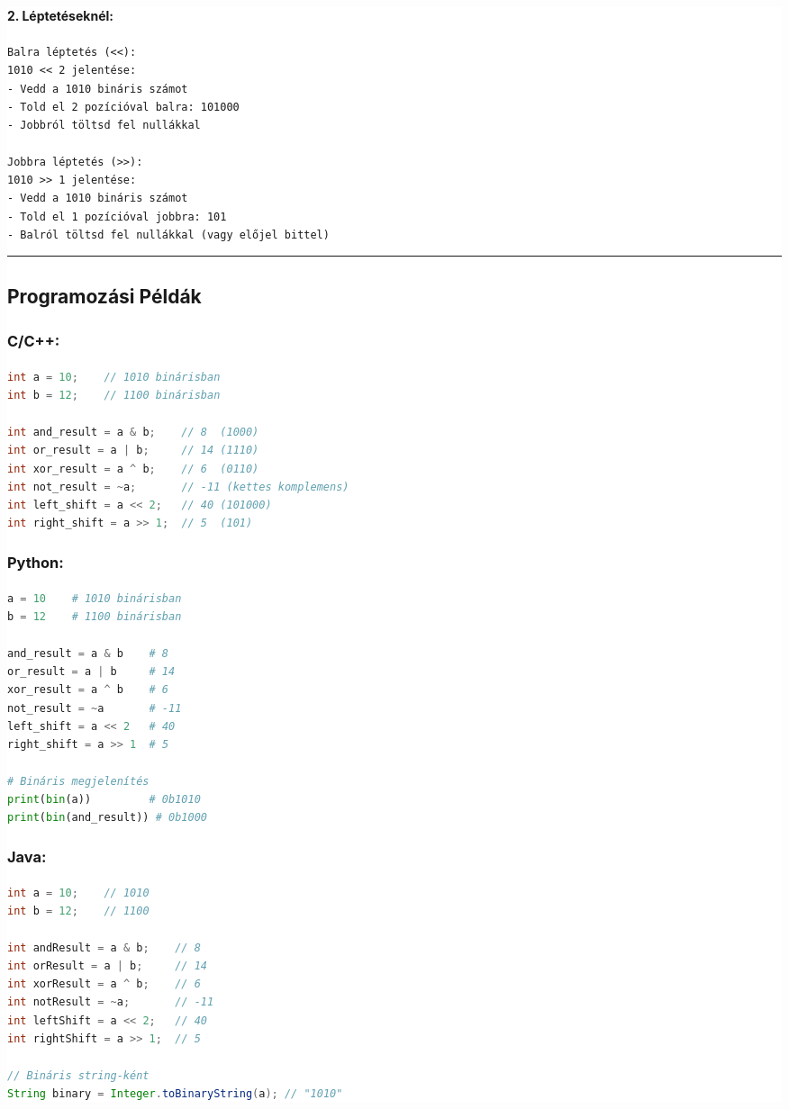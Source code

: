 #### 2. Léptetéseknél:
```
Balra léptetés (<<):
1010 << 2 jelentése:
- Vedd a 1010 bináris számot
- Told el 2 pozícióval balra: 101000
- Jobbról töltsd fel nullákkal

Jobbra léptetés (>>):
1010 >> 1 jelentése:
- Vedd a 1010 bináris számot  
- Told el 1 pozícióval jobbra: 101
- Balról töltsd fel nullákkal (vagy előjel bittel)
```

---

## Programozási Példák

### C/C++:
```c
int a = 10;    // 1010 binárisban
int b = 12;    // 1100 binárisban

int and_result = a & b;    // 8  (1000)
int or_result = a | b;     // 14 (1110)
int xor_result = a ^ b;    // 6  (0110)
int not_result = ~a;       // -11 (kettes komplemens)
int left_shift = a << 2;   // 40 (101000)
int right_shift = a >> 1;  // 5  (101)
```

### Python:
```python
a = 10    # 1010 binárisban
b = 12    # 1100 binárisban

and_result = a & b    # 8
or_result = a | b     # 14
xor_result = a ^ b    # 6
not_result = ~a       # -11
left_shift = a << 2   # 40
right_shift = a >> 1  # 5

# Bináris megjelenítés
print(bin(a))         # 0b1010
print(bin(and_result)) # 0b1000
```

### Java:
```java
int a = 10;    // 1010
int b = 12;    // 1100

int andResult = a & b;    // 8
int orResult = a | b;     // 14
int xorResult = a ^ b;    // 6
int notResult = ~a;       // -11
int leftShift = a << 2;   // 40
int rightShift = a >> 1;  // 5

// Bináris string-ként
String binary = Integer.toBinaryString(a); // "1010"
```